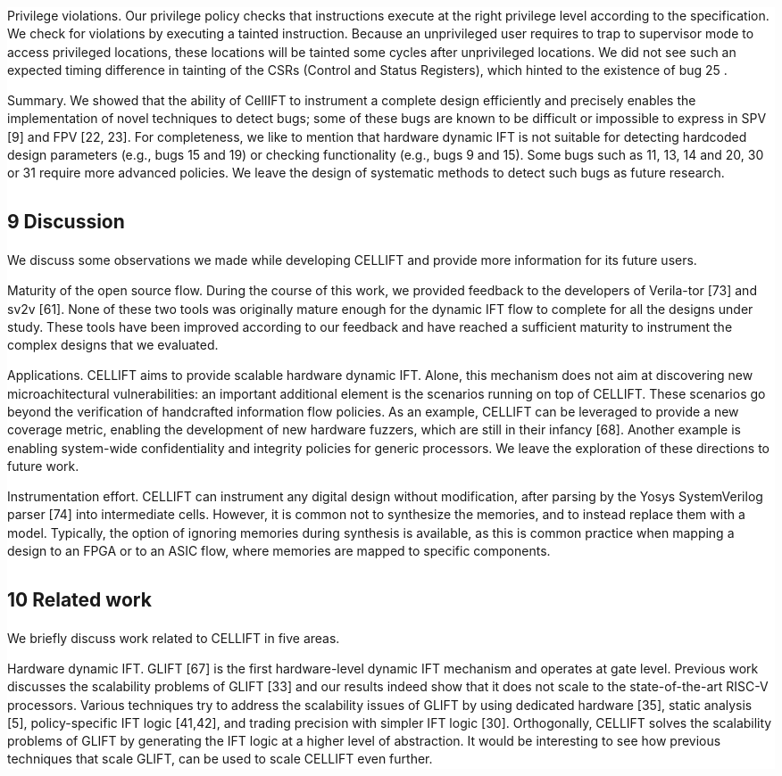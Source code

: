 Privilege violations. Our privilege policy checks that instructions execute at the right privilege level according to the specification. We check for violations by executing a tainted instruction. Because an unprivileged user requires to trap to supervisor mode to access privileged locations, these locations will be tainted some cycles after unprivileged locations. We did not see such an expected timing difference in tainting of the CSRs (Control and Status Registers), which hinted to the existence of bug 25 .

Summary. We showed that the ability of CellIFT to instrument a complete design efficiently and precisely enables the implementation of novel techniques to detect bugs; some of these bugs are known to be difficult or impossible to express in SPV [9] and FPV [22, 23]. For completeness, we like to mention that hardware dynamic IFT is not suitable for detecting hardcoded design parameters (e.g., bugs 15 and 19) or checking functionality (e.g., bugs 9 and 15). Some bugs such as 11, 13, 14 and 20, 30 or 31 require more advanced policies. We leave the design of systematic methods to detect such bugs as future research.

## 9 Discussion

We discuss some observations we made while developing CELLIFT and provide more information for its future users.

Maturity of the open source flow. During the course of this work, we provided feedback to the developers of Verila-tor [73] and sv2v [61]. None of these two tools was originally mature enough for the dynamic IFT flow to complete for all the designs under study. These tools have been improved according to our feedback and have reached a sufficient maturity to instrument the complex designs that we evaluated.

Applications. CELLIFT aims to provide scalable hardware dynamic IFT. Alone, this mechanism does not aim at discovering new microachitectural vulnerabilities: an important additional element is the scenarios running on top of CELLIFT. These scenarios go beyond the verification of handcrafted information flow policies. As an example, CELLIFT can be leveraged to provide a new coverage metric, enabling the development of new hardware fuzzers, which are still in their infancy [68]. Another example is enabling system-wide confidentiality and integrity policies for generic processors. We leave the exploration of these directions to future work.

Instrumentation effort. CELLIFT can instrument any digital design without modification, after parsing by the Yosys SystemVerilog parser [74] into intermediate cells. However, it is common not to synthesize the memories, and to instead replace them with a model. Typically, the option of ignoring memories during synthesis is available, as this is common practice when mapping a design to an FPGA or to an ASIC flow, where memories are mapped to specific components.

## 10 Related work

We briefly discuss work related to CELLIFT in five areas.

Hardware dynamic IFT. GLIFT [67] is the first hardware-level dynamic IFT mechanism and operates at gate level. Previous work discusses the scalability problems of GLIFT [33] and our results indeed show that it does not scale to the state-of-the-art RISC-V processors. Various techniques try to address the scalability issues of GLIFT by using dedicated hardware [35], static analysis [5], policy-specific IFT logic [41,42], and trading precision with simpler IFT logic [30]. Orthogonally, CELLIFT solves the scalability problems of GLIFT by generating the IFT logic at a higher level of abstraction. It would be interesting to see how previous techniques that scale GLIFT, can be used to scale CELLIFT even further.

